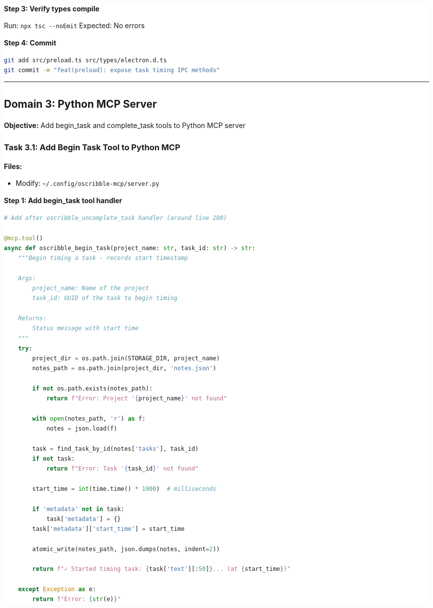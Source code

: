 **Step 3: Verify types compile**

Run: `npx tsc --noEmit`
Expected: No errors

**Step 4: Commit**

```bash
git add src/preload.ts src/types/electron.d.ts
git commit -m "feat(preload): expose task timing IPC methods"
```

---

## Domain 3: Python MCP Server

**Objective:** Add begin_task and complete_task tools to Python MCP server

### Task 3.1: Add Begin Task Tool to Python MCP

**Files:**
- Modify: `~/.config/oscribble-mcp/server.py`

**Step 1: Add begin_task tool handler**

```python
# Add after oscribble_uncomplete_task handler (around line 200)

@mcp.tool()
async def oscribble_begin_task(project_name: str, task_id: str) -> str:
    """Begin timing a task - records start timestamp

    Args:
        project_name: Name of the project
        task_id: UUID of the task to begin timing

    Returns:
        Status message with start time
    """
    try:
        project_dir = os.path.join(STORAGE_DIR, project_name)
        notes_path = os.path.join(project_dir, 'notes.json')

        if not os.path.exists(notes_path):
            return f"Error: Project '{project_name}' not found"

        with open(notes_path, 'r') as f:
            notes = json.load(f)

        task = find_task_by_id(notes['tasks'], task_id)
        if not task:
            return f"Error: Task '{task_id}' not found"

        start_time = int(time.time() * 1000)  # milliseconds

        if 'metadata' not in task:
            task['metadata'] = {}
        task['metadata']['start_time'] = start_time

        atomic_write(notes_path, json.dumps(notes, indent=2))

        return f"✓ Started timing task: {task['text'][:50]}... (at {start_time})"

    except Exception as e:
        return f"Error: {str(e)}"
```
